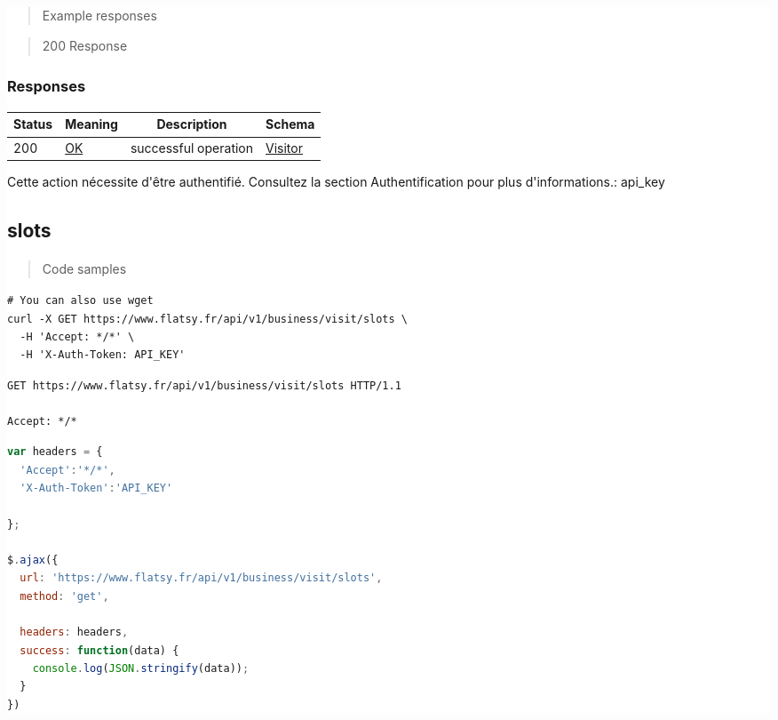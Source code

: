 > Example responses

> 200 Response

<h3 id="visitorcancel-responses">Responses</h3>

|Status|Meaning|Description|Schema|
|---|---|---|---|
|200|[OK](https://tools.ietf.org/html/rfc7231#section-6.3.1)|successful operation|[Visitor](#schemavisitor)|

<aside class="warning">
Cette action nécessite d'être authentifié. Consultez la section Authentification pour plus d'informations.:
api_key
</aside>



## slots

<a id="opIdslots"></a>

> Code samples

```shell
# You can also use wget
curl -X GET https://www.flatsy.fr/api/v1/business/visit/slots \
  -H 'Accept: */*' \
  -H 'X-Auth-Token: API_KEY'

```

```http
GET https://www.flatsy.fr/api/v1/business/visit/slots HTTP/1.1

Accept: */*

```

```javascript
var headers = {
  'Accept':'*/*',
  'X-Auth-Token':'API_KEY'

};

$.ajax({
  url: 'https://www.flatsy.fr/api/v1/business/visit/slots',
  method: 'get',

  headers: headers,
  success: function(data) {
    console.log(JSON.stringify(data));
  }
})

```
